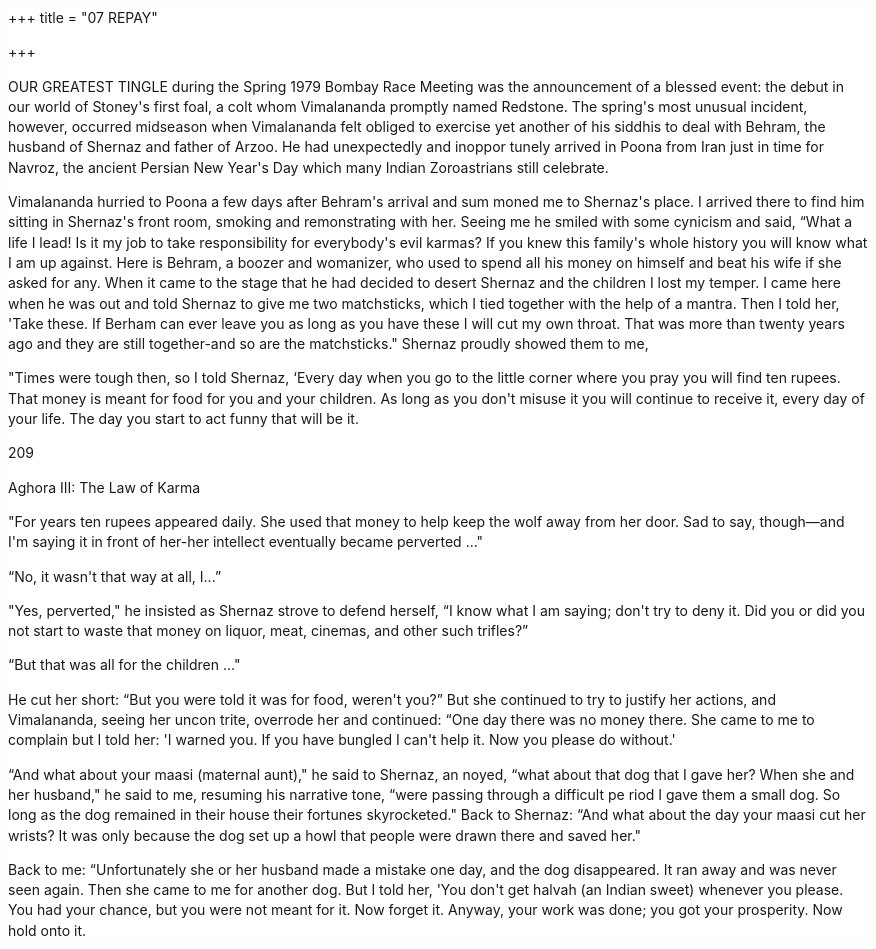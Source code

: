 +++
title = "07 REPAY"

+++

OUR GREATEST TINGLE during the Spring 1979 Bombay Race Meeting was the announcement of a blessed event: the debut in our world of Stoney's first foal, a colt whom Vimalananda promptly named Redstone. The spring's most unusual incident, however, occurred midseason when Vimalananda felt obliged to exercise yet another of his siddhis to deal with Behram, the husband of Shernaz and father of Arzoo. He had unexpectedly and inoppor tunely arrived in Poona from Iran just in time for Navroz, the ancient Persian New Year's Day which many Indian Zoroastrians still celebrate. 

Vimalananda hurried to Poona a few days after Behram's arrival and sum moned me to Shernaz's place. I arrived there to find him sitting in Shernaz's front room, smoking and remonstrating with her. Seeing me he smiled with some cynicism and said, “What a life I lead! Is it my job to take responsibility for everybody's evil karmas? If you knew this family's whole history you will know what I am up against. Here is Behram, a boozer and womanizer, who used to spend all his money on himself and beat his wife if she asked for any. When it came to the stage that he had decided to desert Shernaz and the children I lost my temper. I came here when he was out and told Shernaz to give me two matchsticks, which I tied together with the help of a mantra. Then I told her, 'Take these. If Berham can ever leave you as long as you have these I will cut my own throat. That was more than twenty years ago and they are still together-and so are the matchsticks." Shernaz proudly showed them to me, 

"Times were tough then, so I told Shernaz, ‘Every day when you go to the little corner where you pray you will find ten rupees. That money is meant for food for you and your children. As long as you don't misuse it you will continue to receive it, every day of your life. The day you start to act funny that will be it. 

209 

Aghora III: The Law of Karma 

"For years ten rupees appeared daily. She used that money to help keep the wolf away from her door. Sad to say, though—and I'm saying it in front of her-her intellect eventually became perverted ..." 

“No, it wasn't that way at all, I...” 

"Yes, perverted," he insisted as Shernaz strove to defend herself, “I know what I am saying; don't try to deny it. Did you or did you not start to waste that money on liquor, meat, cinemas, and other such trifles?” 

“But that was all for the children ..." 

He cut her short: “But you were told it was for food, weren't you?” But she continued to try to justify her actions, and Vimalananda, seeing her uncon trite, overrode her and continued: “One day there was no money there. She came to me to complain but I told her: 'I warned you. If you have bungled I can't help it. Now you please do without.' 

“And what about your maasi (maternal aunt)," he said to Shernaz, an noyed, “what about that dog that I gave her? When she and her husband," he said to me, resuming his narrative tone, “were passing through a difficult pe riod I gave them a small dog. So long as the dog remained in their house their fortunes skyrocketed." Back to Shernaz: “And what about the day your maasi cut her wrists? It was only because the dog set up a howl that people were drawn there and saved her." 

Back to me: “Unfortunately she or her husband made a mistake one day, and the dog disappeared. It ran away and was never seen again. Then she came to me for another dog. But I told her, 'You don't get halvah (an Indian sweet) whenever you please. You had your chance, but you were not meant for it. Now forget it. Anyway, your work was done; you got your prosperity. Now hold onto it. 
